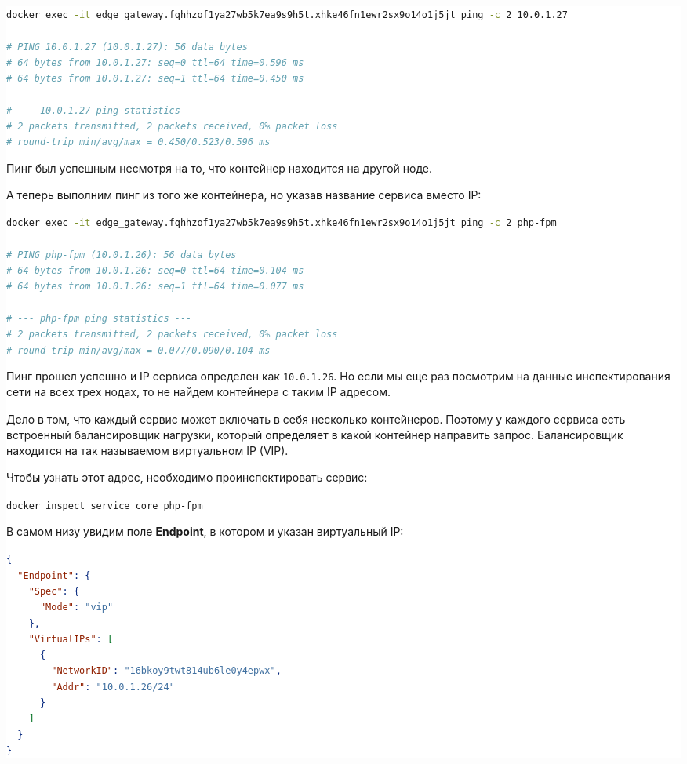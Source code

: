 ```bash
docker exec -it edge_gateway.fqhhzof1ya27wb5k7ea9s9h5t.xhke46fn1ewr2sx9o14o1j5jt ping -c 2 10.0.1.27

# PING 10.0.1.27 (10.0.1.27): 56 data bytes
# 64 bytes from 10.0.1.27: seq=0 ttl=64 time=0.596 ms
# 64 bytes from 10.0.1.27: seq=1 ttl=64 time=0.450 ms

# --- 10.0.1.27 ping statistics ---
# 2 packets transmitted, 2 packets received, 0% packet loss
# round-trip min/avg/max = 0.450/0.523/0.596 ms
```
Пинг был успешным несмотря на то, что контейнер находится на другой ноде.

А теперь выполним пинг из того же контейнера, но указав название сервиса вместо IP:
```bash
docker exec -it edge_gateway.fqhhzof1ya27wb5k7ea9s9h5t.xhke46fn1ewr2sx9o14o1j5jt ping -c 2 php-fpm

# PING php-fpm (10.0.1.26): 56 data bytes
# 64 bytes from 10.0.1.26: seq=0 ttl=64 time=0.104 ms
# 64 bytes from 10.0.1.26: seq=1 ttl=64 time=0.077 ms

# --- php-fpm ping statistics ---
# 2 packets transmitted, 2 packets received, 0% packet loss
# round-trip min/avg/max = 0.077/0.090/0.104 ms
```
Пинг прошел успешно и IP сервиса определен как `10.0.1.26`. Но если мы еще раз посмотрим на данные инспектирования сети на всех трех нодах, то не найдем контейнера с таким IP адресом.

Дело в том, что каждый сервис может включать в себя несколько контейнеров. Поэтому у каждого сервиса есть встроенный балансировщик нагрузки, который определяет в какой контейнер направить запрос. Балансировщик находится на так называемом виртуальном IP (VIP).

Чтобы узнать этот адрес, необходимо проинспектировать сервис:
```bash
docker inspect service core_php-fpm
```
В самом низу увидим поле **Endpoint**, в котором и указан виртуальный IP:
```json
{
  "Endpoint": {
    "Spec": {
      "Mode": "vip"
    },
    "VirtualIPs": [
      {
        "NetworkID": "16bkoy9twt814ub6le0y4epwx",
        "Addr": "10.0.1.26/24"
      }
    ]
  }
}
```
